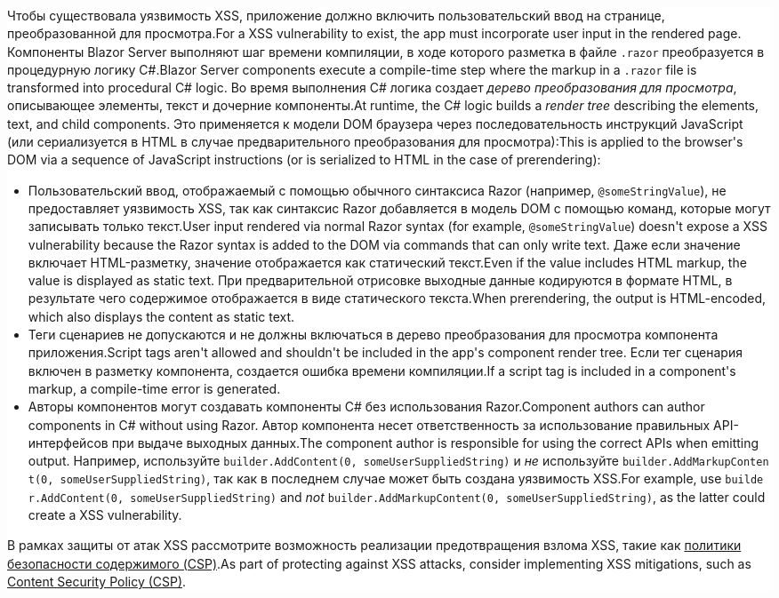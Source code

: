 <span data-ttu-id="d9fb5-347">Чтобы существовала уязвимость XSS, приложение должно включить пользовательский ввод на странице, преобразованной для просмотра.</span><span class="sxs-lookup"><span data-stu-id="d9fb5-347">For a XSS vulnerability to exist, the app must incorporate user input in the rendered page.</span></span> <span data-ttu-id="d9fb5-348">Компоненты Blazor Server выполняют шаг времени компиляции, в ходе которого разметка в файле `.razor` преобразуется в процедурную логику C#.</span><span class="sxs-lookup"><span data-stu-id="d9fb5-348">Blazor Server components execute a compile-time step where the markup in a `.razor` file is transformed into procedural C# logic.</span></span> <span data-ttu-id="d9fb5-349">Во время выполнения C# логика создает *дерево преобразования для просмотра*, описывающее элементы, текст и дочерние компоненты.</span><span class="sxs-lookup"><span data-stu-id="d9fb5-349">At runtime, the C# logic builds a *render tree* describing the elements, text, and child components.</span></span> <span data-ttu-id="d9fb5-350">Это применяется к модели DOM браузера через последовательность инструкций JavaScript (или сериализуется в HTML в случае предварительного преобразования для просмотра):</span><span class="sxs-lookup"><span data-stu-id="d9fb5-350">This is applied to the browser's DOM via a sequence of JavaScript instructions (or is serialized to HTML in the case of prerendering):</span></span>

* <span data-ttu-id="d9fb5-351">Пользовательский ввод, отображаемый с помощью обычного синтаксиса Razor (например, `@someStringValue`), не предоставляет уязвимость XSS, так как синтаксис Razor добавляется в модель DOM с помощью команд, которые могут записывать только текст.</span><span class="sxs-lookup"><span data-stu-id="d9fb5-351">User input rendered via normal Razor syntax (for example, `@someStringValue`) doesn't expose a XSS vulnerability because the Razor syntax is added to the DOM via commands that can only write text.</span></span> <span data-ttu-id="d9fb5-352">Даже если значение включает HTML-разметку, значение отображается как статический текст.</span><span class="sxs-lookup"><span data-stu-id="d9fb5-352">Even if the value includes HTML markup, the value is displayed as static text.</span></span> <span data-ttu-id="d9fb5-353">При предварительной отрисовке выходные данные кодируются в формате HTML, в результате чего содержимое отображается в виде статического текста.</span><span class="sxs-lookup"><span data-stu-id="d9fb5-353">When prerendering, the output is HTML-encoded, which also displays the content as static text.</span></span>
* <span data-ttu-id="d9fb5-354">Теги сценариев не допускаются и не должны включаться в дерево преобразования для просмотра компонента приложения.</span><span class="sxs-lookup"><span data-stu-id="d9fb5-354">Script tags aren't allowed and shouldn't be included in the app's component render tree.</span></span> <span data-ttu-id="d9fb5-355">Если тег сценария включен в разметку компонента, создается ошибка времени компиляции.</span><span class="sxs-lookup"><span data-stu-id="d9fb5-355">If a script tag is included in a component's markup, a compile-time error is generated.</span></span>
* <span data-ttu-id="d9fb5-356">Авторы компонентов могут создавать компоненты C# без использования Razor.</span><span class="sxs-lookup"><span data-stu-id="d9fb5-356">Component authors can author components in C# without using Razor.</span></span> <span data-ttu-id="d9fb5-357">Автор компонента несет ответственность за использование правильных API-интерфейсов при выдаче выходных данных.</span><span class="sxs-lookup"><span data-stu-id="d9fb5-357">The component author is responsible for using the correct APIs when emitting output.</span></span> <span data-ttu-id="d9fb5-358">Например, используйте `builder.AddContent(0, someUserSuppliedString)` и *не* используйте `builder.AddMarkupContent(0, someUserSuppliedString)`, так как в последнем случае может быть создана уязвимость XSS.</span><span class="sxs-lookup"><span data-stu-id="d9fb5-358">For example, use `builder.AddContent(0, someUserSuppliedString)` and *not* `builder.AddMarkupContent(0, someUserSuppliedString)`, as the latter could create a XSS vulnerability.</span></span>

<span data-ttu-id="d9fb5-359">В рамках защиты от атак XSS рассмотрите возможность реализации предотвращения взлома XSS, такие как [политики безопасности содержимого (CSP)](https://developer.mozilla.org/docs/Web/HTTP/CSP).</span><span class="sxs-lookup"><span data-stu-id="d9fb5-359">As part of protecting against XSS attacks, consider implementing XSS mitigations, such as [Content Security Policy (CSP)](https://developer.mozilla.org/docs/Web/HTTP/CSP).</span></span>
